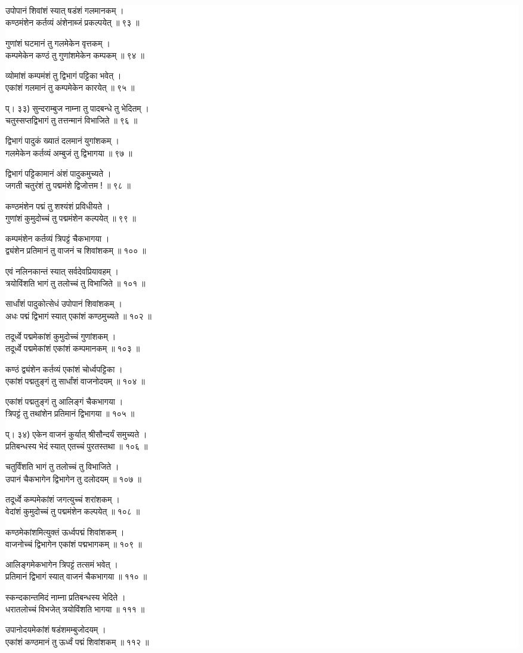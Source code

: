 उपोपानं शिवांशं स्यात् षडंशं गलमानकम् ।  
कण्ठमंशेन कर्तव्यं अंशेनाब्जं प्रकल्पयेत् ॥ ९३ ॥  
  
गुणांशं घटमानं तु गलमेकेन वृत्तकम् ।  
कम्पमेकेन कण्ठं तु गुणांशमेकेन कम्पकम् ॥ ९४ ॥  
  
व्योमांशं कम्पमंशं तु द्विभागं पट्टिका भवेत् ।  
एकांशं गलमानं तु कम्पमेकेन कारयेत् ॥ ९५ ॥  
  
प्। ३३) सुन्दराम्बुज नाम्ना तु पादबन्धे तु भेदितम् ।  
चतुस्सप्तद्विभागं तु तत्तन्मानं विभाजिते ॥ ९६ ॥  
  
द्विभागं पादुकं ख्यातं दलमानं युगांशकम् ।  
गलमेकेन कर्तव्यं अम्बुजं तु द्विभागया ॥ ९७ ॥  
  
द्विभागं पट्टिकामानं अंशं पादुकमुच्यते ।  
जगती चतुरंशं तु पद्ममंशे द्विजोत्तम ! ॥ ९८ ॥  
  
कण्ठमंशेन पद्मं तु शश्यंशं प्रविधीयते ।  
गुणांशं कुमुदोच्चं तु पद्ममंशेन कल्पयेत् ॥ ९९ ॥  
  
कम्पमंशेन कर्तव्यं त्रिपट्टं चैकभागया ।  
द्व्यंशेन प्रतिमानं तु वाजनं च शिवांशकम् ॥ १०० ॥  
  
एवं नलिनकान्तं स्यात् सर्वदेवप्रियावहम् ।  
त्रयोविंशति भागं तु तलोच्चं तु विभाजिते ॥ १०१ ॥  
  
सार्धांशं पादुकोत्सेधं उपोपानं शिवांशकम् ।  
अधः पद्मं द्विभागं स्यात् एकांशं कण्ठमुच्यते ॥ १०२ ॥  
  
तदूर्ध्वे पद्ममेकांशं कुमुदोच्चं गुणांशकम् ।  
तदूर्ध्वे पद्ममेकांशं एकांशं कम्पमानकम् ॥ १०३ ॥  
  
कण्ठं द्व्यंशेन कर्तव्यं एकांशं चोर्ध्वपट्टिका ।  
एकांशं पद्मतुङ्गं तु सार्धांशं वाजनोदयम् ॥ १०४ ॥  
  
एकांशं पद्मतुङ्गं तु आलिङ्गं चैकभागया ।  
त्रिपट्टं तु तथांशेन प्रतिमानं द्विभागया ॥ १०५ ॥  
  
प्। ३४) एकेन वाजनं कुर्यात् श्रीसौन्दर्यं समुच्यते ।  
प्रतिबन्धस्य भेदं स्यात् एतच्चं पुरतस्तथा ॥ १०६ ॥  
  
चतुर्विंशति भागं तु तलोच्चं तु विभाजिते ।  
उपानं चैकभागेन द्विभागेन तु दलोदयम् ॥ १०७ ॥  
  
तदूर्ध्वे कम्पमेकांशं जगत्युच्चं शरांशकम् ।  
वेदांशं कुमुदोच्चं तु पद्ममंशेन कल्पयेत् ॥ १०८ ॥  
  
कण्ठमेकांशमित्युक्तं ऊर्ध्वपद्मं शिवांशकम् ।  
वाजनोच्चं द्विभागेन एकांशं पद्मभागकम् ॥ १०९ ॥  
  
आलिङ्गमेकभागेन त्रिपट्टं तत्समं भवेत् ।  
प्रतिमानं द्विभागं स्यात् वाजनं चैकभागया ॥ ११० ॥  
  
स्कन्दकान्तमिदं नाम्ना प्रतिबन्धस्य भेदिते ।  
धरातलोच्चं विभजेत् त्रयोविंशति भागया ॥ १११ ॥  
  
उपानोदयमेकांशं षडंशमम्बुजोदयम् ।  
एकांशं कण्ठमानं तु ऊर्ध्वं पद्मं शिवांशकम् ॥ ११२ ॥  
  